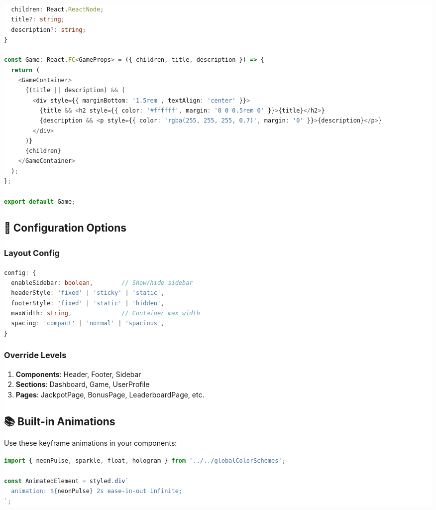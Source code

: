 ```typescript
  children: React.ReactNode;
  title?: string;
  description?: string;
}

const Game: React.FC<GameProps> = ({ children, title, description }) => {
  return (
    <GameContainer>
      {(title || description) && (
        <div style={{ marginBottom: '1.5rem', textAlign: 'center' }}>
          {title && <h2 style={{ color: '#ffffff', margin: '0 0 0.5rem 0' }}>{title}</h2>}
          {description && <p style={{ color: 'rgba(255, 255, 255, 0.7)', margin: '0' }}>{description}</p>}
        </div>
      )}
      {children}
    </GameContainer>
  );
};

export default Game;
```

## 🔧 Configuration Options

### Layout Config
```typescript
config: {
  enableSidebar: boolean,        // Show/hide sidebar
  headerStyle: 'fixed' | 'sticky' | 'static',
  footerStyle: 'fixed' | 'static' | 'hidden',
  maxWidth: string,              // Container max width
  spacing: 'compact' | 'normal' | 'spacious',
}
```

### Override Levels
1. **Components**: Header, Footer, Sidebar
2. **Sections**: Dashboard, Game, UserProfile
3. **Pages**: JackpotPage, BonusPage, LeaderboardPage, etc.

## 📚 Built-in Animations

Use these keyframe animations in your components:

```typescript
import { neonPulse, sparkle, float, hologram } from '../../globalColorSchemes';

const AnimatedElement = styled.div`
  animation: ${neonPulse} 2s ease-in-out infinite;
`;
```
